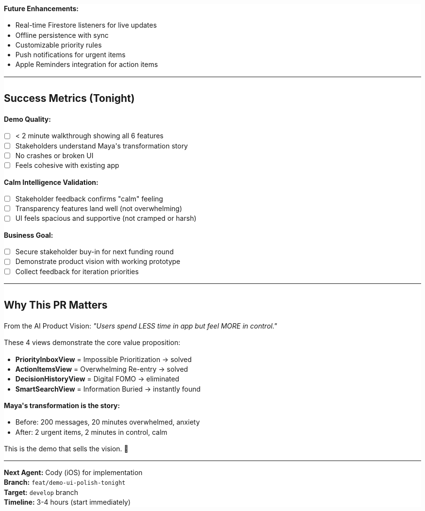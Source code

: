 **Future Enhancements:**
- Real-time Firestore listeners for live updates
- Offline persistence with sync
- Customizable priority rules
- Push notifications for urgent items
- Apple Reminders integration for action items

---

## Success Metrics (Tonight)

**Demo Quality:**
- [ ] < 2 minute walkthrough showing all 6 features
- [ ] Stakeholders understand Maya's transformation story
- [ ] No crashes or broken UI
- [ ] Feels cohesive with existing app

**Calm Intelligence Validation:**
- [ ] Stakeholder feedback confirms "calm" feeling
- [ ] Transparency features land well (not overwhelming)
- [ ] UI feels spacious and supportive (not cramped or harsh)

**Business Goal:**
- [ ] Secure stakeholder buy-in for next funding round
- [ ] Demonstrate product vision with working prototype
- [ ] Collect feedback for iteration priorities

---

## Why This PR Matters

From the AI Product Vision: *"Users spend LESS time in app but feel MORE in control."*

These 4 views demonstrate the core value proposition:
- **PriorityInboxView** = Impossible Prioritization → solved
- **ActionItemsView** = Overwhelming Re-entry → solved
- **DecisionHistoryView** = Digital FOMO → eliminated
- **SmartSearchView** = Information Buried → instantly found

**Maya's transformation is the story:**
- Before: 200 messages, 20 minutes overwhelmed, anxiety
- After: 2 urgent items, 2 minutes in control, calm

This is the demo that sells the vision. 🚀

---

**Next Agent:** Cody (iOS) for implementation  
**Branch:** `feat/demo-ui-polish-tonight`  
**Target:** `develop` branch  
**Timeline:** 3-4 hours (start immediately)

